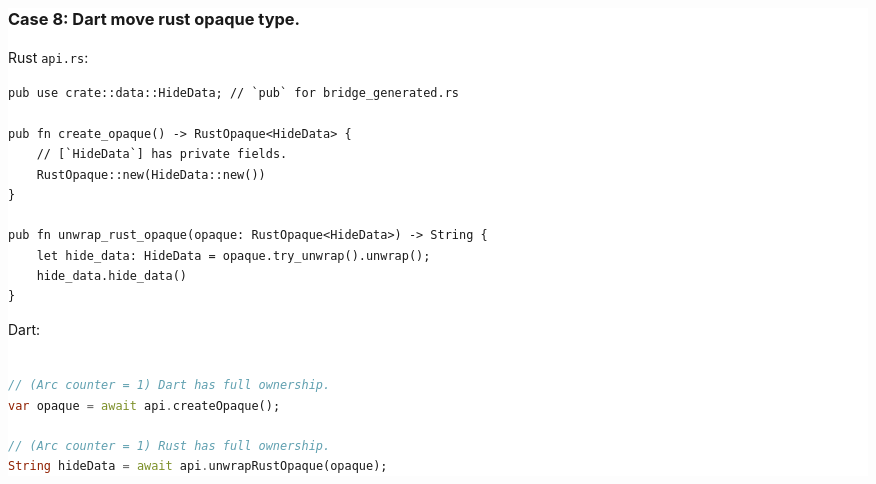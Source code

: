 ### Case 8: Dart move rust opaque type.

Rust `api.rs`:
```rust,noplayground
pub use crate::data::HideData; // `pub` for bridge_generated.rs

pub fn create_opaque() -> RustOpaque<HideData> {
    // [`HideData`] has private fields.
    RustOpaque::new(HideData::new())
}

pub fn unwrap_rust_opaque(opaque: RustOpaque<HideData>) -> String {
    let hide_data: HideData = opaque.try_unwrap().unwrap();
    hide_data.hide_data()
}
```

Dart:
```dart

// (Arc counter = 1) Dart has full ownership.
var opaque = await api.createOpaque(); 

// (Arc counter = 1) Rust has full ownership. 
String hideData = await api.unwrapRustOpaque(opaque);
```
